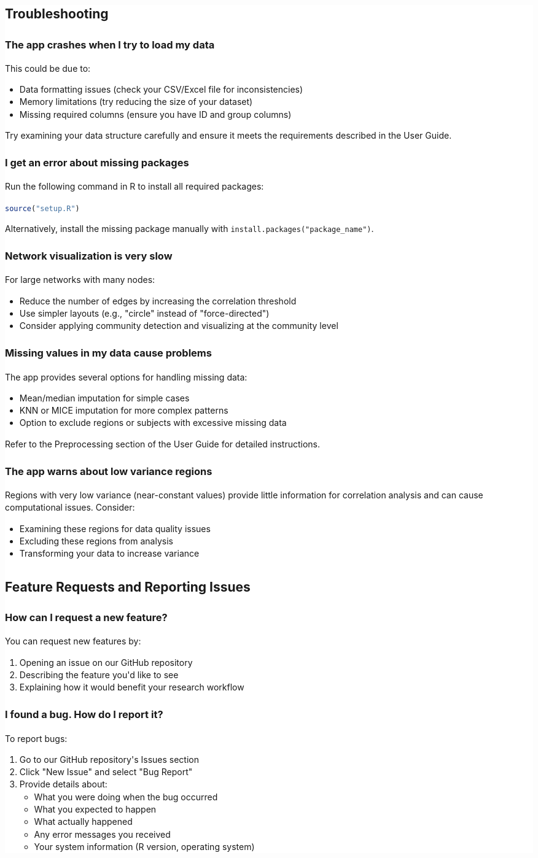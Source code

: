 ## Troubleshooting

### The app crashes when I try to load my data
This could be due to:
- Data formatting issues (check your CSV/Excel file for inconsistencies)
- Memory limitations (try reducing the size of your dataset)
- Missing required columns (ensure you have ID and group columns)

Try examining your data structure carefully and ensure it meets the requirements described in the User Guide.

### I get an error about missing packages
Run the following command in R to install all required packages:
```R
source("setup.R")
```
Alternatively, install the missing package manually with `install.packages("package_name")`.

### Network visualization is very slow
For large networks with many nodes:
- Reduce the number of edges by increasing the correlation threshold
- Use simpler layouts (e.g., "circle" instead of "force-directed")
- Consider applying community detection and visualizing at the community level

### Missing values in my data cause problems
The app provides several options for handling missing data:
- Mean/median imputation for simple cases
- KNN or MICE imputation for more complex patterns
- Option to exclude regions or subjects with excessive missing data

Refer to the Preprocessing section of the User Guide for detailed instructions.

### The app warns about low variance regions
Regions with very low variance (near-constant values) provide little information for correlation analysis and can cause computational issues. Consider:
- Examining these regions for data quality issues
- Excluding these regions from analysis
- Transforming your data to increase variance

## Feature Requests and Reporting Issues

### How can I request a new feature?
You can request new features by:
1. Opening an issue on our GitHub repository
2. Describing the feature you'd like to see
3. Explaining how it would benefit your research workflow

### I found a bug. How do I report it?
To report bugs:
1. Go to our GitHub repository's Issues section
2. Click "New Issue" and select "Bug Report"
3. Provide details about:
   - What you were doing when the bug occurred
   - What you expected to happen
   - What actually happened
   - Any error messages you received
   - Your system information (R version, operating system)
